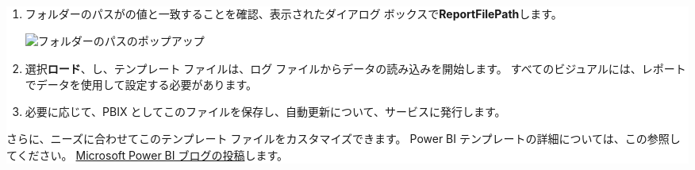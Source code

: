 1. フォルダーのパスがの値と一致することを確認、表示されたダイアログ ボックスで**ReportFilePath**します。

    ![フォルダーのパスのポップアップ](media/service-gateway-performance-monitoring/gateway-folder-path-pop-up.png)

1. 選択**ロード**、し、テンプレート ファイルは、ログ ファイルからデータの読み込みを開始します。 すべてのビジュアルには、レポートでデータを使用して設定する必要があります。

1. 必要に応じて、PBIX としてこのファイルを保存し、自動更新について、サービスに発行します。

さらに、ニーズに合わせてこのテンプレート ファイルをカスタマイズできます。 Power BI テンプレートの詳細については、この参照してください。 [Microsoft Power BI ブログの投稿](https://powerbi.microsoft.com/en-us/blog/deep-dive-into-query-parameters-and-power-bi-templates/)します。